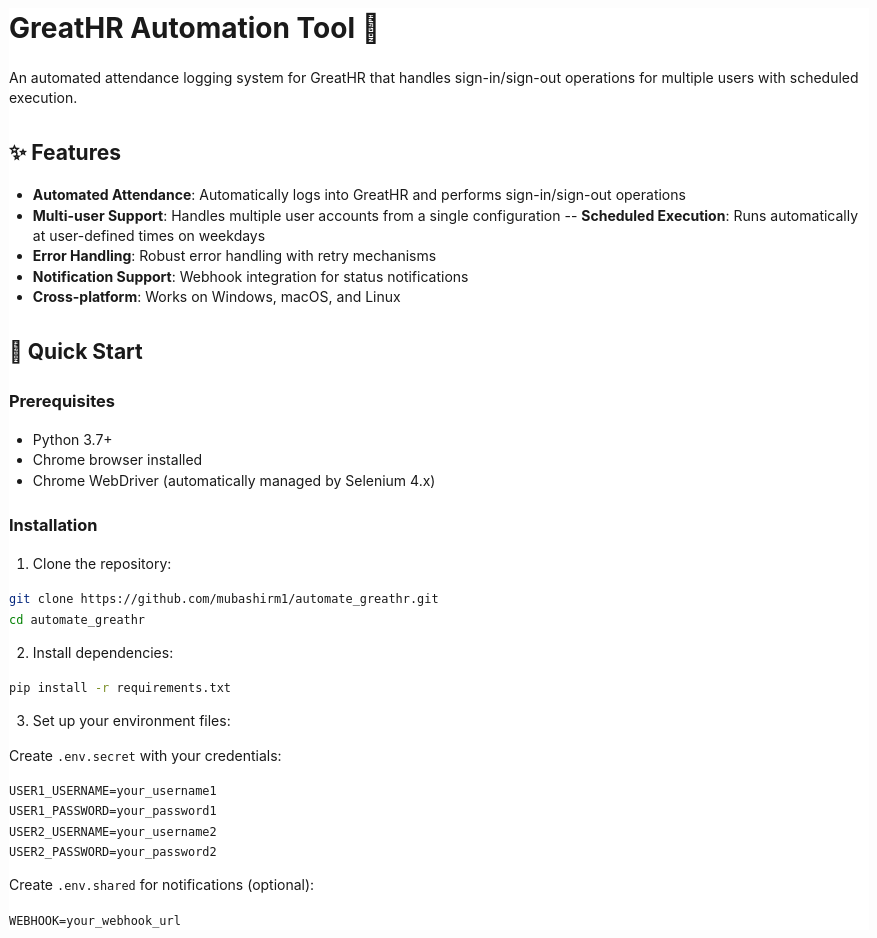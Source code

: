 # GreatHR Automation Tool 🤖

An automated attendance logging system for GreatHR that handles sign-in/sign-out operations for multiple users with scheduled execution.

## ✨ Features

- **Automated Attendance**: Automatically logs into GreatHR and performs sign-in/sign-out operations
- **Multi-user Support**: Handles multiple user accounts from a single configuration
-- **Scheduled Execution**: Runs automatically at user-defined times on weekdays
- **Error Handling**: Robust error handling with retry mechanisms
- **Notification Support**: Webhook integration for status notifications
- **Cross-platform**: Works on Windows, macOS, and Linux

## 🚀 Quick Start

### Prerequisites

- Python 3.7+
- Chrome browser installed
- Chrome WebDriver (automatically managed by Selenium 4.x)

### Installation

1. Clone the repository:

```bash
git clone https://github.com/mubashirm1/automate_greathr.git
cd automate_greathr
```

2. Install dependencies:

```bash
pip install -r requirements.txt
```

3. Set up your environment files:

Create `.env.secret` with your credentials:

```env
USER1_USERNAME=your_username1
USER1_PASSWORD=your_password1
USER2_USERNAME=your_username2
USER2_PASSWORD=your_password2
```

Create `.env.shared` for notifications (optional):

```env
WEBHOOK=your_webhook_url
```
